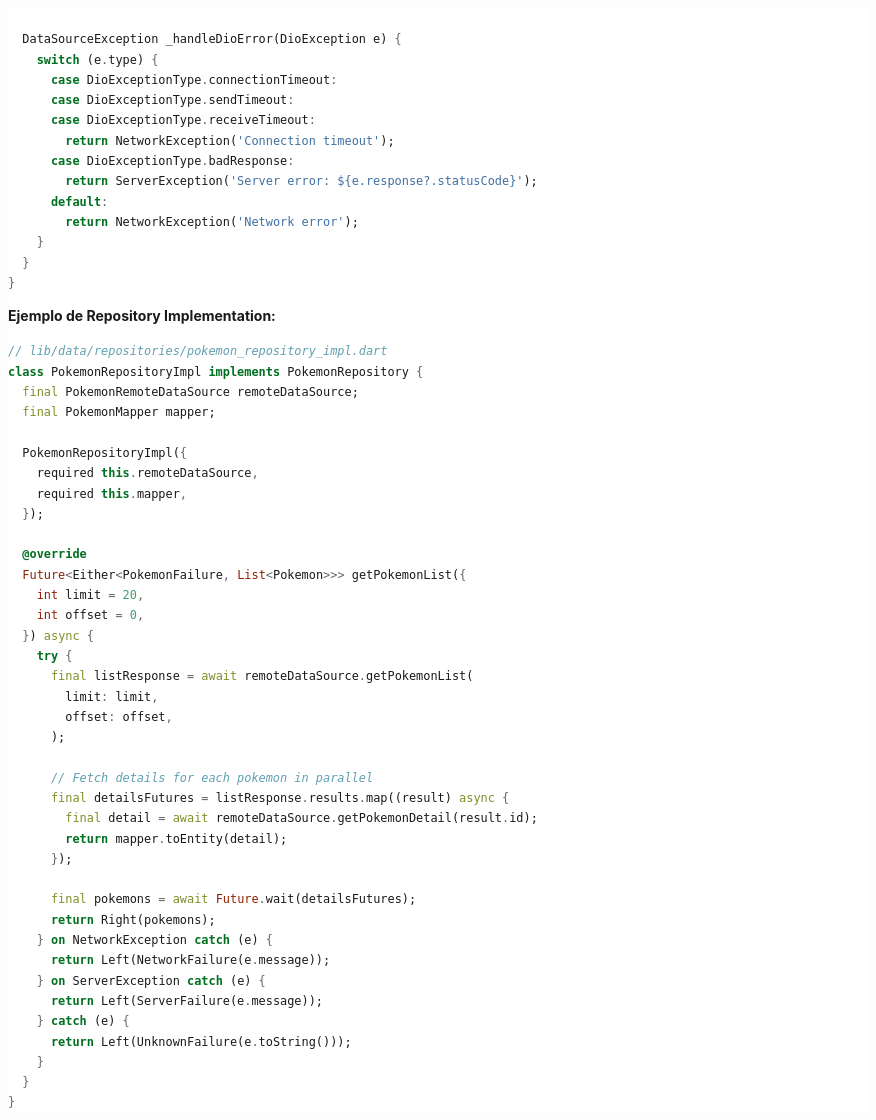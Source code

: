 ```dart

  DataSourceException _handleDioError(DioException e) {
    switch (e.type) {
      case DioExceptionType.connectionTimeout:
      case DioExceptionType.sendTimeout:
      case DioExceptionType.receiveTimeout:
        return NetworkException('Connection timeout');
      case DioExceptionType.badResponse:
        return ServerException('Server error: ${e.response?.statusCode}');
      default:
        return NetworkException('Network error');
    }
  }
}
```

**Ejemplo de Repository Implementation:**
```dart
// lib/data/repositories/pokemon_repository_impl.dart
class PokemonRepositoryImpl implements PokemonRepository {
  final PokemonRemoteDataSource remoteDataSource;
  final PokemonMapper mapper;

  PokemonRepositoryImpl({
    required this.remoteDataSource,
    required this.mapper,
  });

  @override
  Future<Either<PokemonFailure, List<Pokemon>>> getPokemonList({
    int limit = 20,
    int offset = 0,
  }) async {
    try {
      final listResponse = await remoteDataSource.getPokemonList(
        limit: limit,
        offset: offset,
      );

      // Fetch details for each pokemon in parallel
      final detailsFutures = listResponse.results.map((result) async {
        final detail = await remoteDataSource.getPokemonDetail(result.id);
        return mapper.toEntity(detail);
      });

      final pokemons = await Future.wait(detailsFutures);
      return Right(pokemons);
    } on NetworkException catch (e) {
      return Left(NetworkFailure(e.message));
    } on ServerException catch (e) {
      return Left(ServerFailure(e.message));
    } catch (e) {
      return Left(UnknownFailure(e.toString()));
    }
  }
}
```

